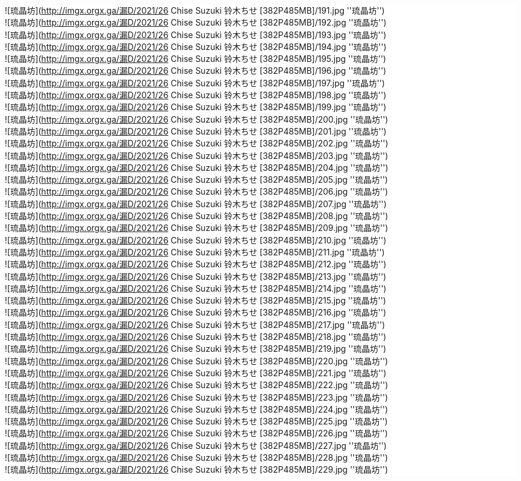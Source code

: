 ![琉晶坊](http://imgx.orgx.ga/漏D/2021/26 Chise Suzuki 铃木ちせ [382P485MB]/191.jpg ''琉晶坊'') <br>
![琉晶坊](http://imgx.orgx.ga/漏D/2021/26 Chise Suzuki 铃木ちせ [382P485MB]/192.jpg ''琉晶坊'') <br>
![琉晶坊](http://imgx.orgx.ga/漏D/2021/26 Chise Suzuki 铃木ちせ [382P485MB]/193.jpg ''琉晶坊'') <br>
![琉晶坊](http://imgx.orgx.ga/漏D/2021/26 Chise Suzuki 铃木ちせ [382P485MB]/194.jpg ''琉晶坊'') <br>
![琉晶坊](http://imgx.orgx.ga/漏D/2021/26 Chise Suzuki 铃木ちせ [382P485MB]/195.jpg ''琉晶坊'') <br>
![琉晶坊](http://imgx.orgx.ga/漏D/2021/26 Chise Suzuki 铃木ちせ [382P485MB]/196.jpg ''琉晶坊'') <br>
![琉晶坊](http://imgx.orgx.ga/漏D/2021/26 Chise Suzuki 铃木ちせ [382P485MB]/197.jpg ''琉晶坊'') <br>
![琉晶坊](http://imgx.orgx.ga/漏D/2021/26 Chise Suzuki 铃木ちせ [382P485MB]/198.jpg ''琉晶坊'') <br>
![琉晶坊](http://imgx.orgx.ga/漏D/2021/26 Chise Suzuki 铃木ちせ [382P485MB]/199.jpg ''琉晶坊'') <br>
![琉晶坊](http://imgx.orgx.ga/漏D/2021/26 Chise Suzuki 铃木ちせ [382P485MB]/200.jpg ''琉晶坊'') <br>
![琉晶坊](http://imgx.orgx.ga/漏D/2021/26 Chise Suzuki 铃木ちせ [382P485MB]/201.jpg ''琉晶坊'') <br>
![琉晶坊](http://imgx.orgx.ga/漏D/2021/26 Chise Suzuki 铃木ちせ [382P485MB]/202.jpg ''琉晶坊'') <br>
![琉晶坊](http://imgx.orgx.ga/漏D/2021/26 Chise Suzuki 铃木ちせ [382P485MB]/203.jpg ''琉晶坊'') <br>
![琉晶坊](http://imgx.orgx.ga/漏D/2021/26 Chise Suzuki 铃木ちせ [382P485MB]/204.jpg ''琉晶坊'') <br>
![琉晶坊](http://imgx.orgx.ga/漏D/2021/26 Chise Suzuki 铃木ちせ [382P485MB]/205.jpg ''琉晶坊'') <br>
![琉晶坊](http://imgx.orgx.ga/漏D/2021/26 Chise Suzuki 铃木ちせ [382P485MB]/206.jpg ''琉晶坊'') <br>
![琉晶坊](http://imgx.orgx.ga/漏D/2021/26 Chise Suzuki 铃木ちせ [382P485MB]/207.jpg ''琉晶坊'') <br>
![琉晶坊](http://imgx.orgx.ga/漏D/2021/26 Chise Suzuki 铃木ちせ [382P485MB]/208.jpg ''琉晶坊'') <br>
![琉晶坊](http://imgx.orgx.ga/漏D/2021/26 Chise Suzuki 铃木ちせ [382P485MB]/209.jpg ''琉晶坊'') <br>
![琉晶坊](http://imgx.orgx.ga/漏D/2021/26 Chise Suzuki 铃木ちせ [382P485MB]/210.jpg ''琉晶坊'') <br>
![琉晶坊](http://imgx.orgx.ga/漏D/2021/26 Chise Suzuki 铃木ちせ [382P485MB]/211.jpg ''琉晶坊'') <br>
![琉晶坊](http://imgx.orgx.ga/漏D/2021/26 Chise Suzuki 铃木ちせ [382P485MB]/212.jpg ''琉晶坊'') <br>
![琉晶坊](http://imgx.orgx.ga/漏D/2021/26 Chise Suzuki 铃木ちせ [382P485MB]/213.jpg ''琉晶坊'') <br>
![琉晶坊](http://imgx.orgx.ga/漏D/2021/26 Chise Suzuki 铃木ちせ [382P485MB]/214.jpg ''琉晶坊'') <br>
![琉晶坊](http://imgx.orgx.ga/漏D/2021/26 Chise Suzuki 铃木ちせ [382P485MB]/215.jpg ''琉晶坊'') <br>
![琉晶坊](http://imgx.orgx.ga/漏D/2021/26 Chise Suzuki 铃木ちせ [382P485MB]/216.jpg ''琉晶坊'') <br>
![琉晶坊](http://imgx.orgx.ga/漏D/2021/26 Chise Suzuki 铃木ちせ [382P485MB]/217.jpg ''琉晶坊'') <br>
![琉晶坊](http://imgx.orgx.ga/漏D/2021/26 Chise Suzuki 铃木ちせ [382P485MB]/218.jpg ''琉晶坊'') <br>
![琉晶坊](http://imgx.orgx.ga/漏D/2021/26 Chise Suzuki 铃木ちせ [382P485MB]/219.jpg ''琉晶坊'') <br>
![琉晶坊](http://imgx.orgx.ga/漏D/2021/26 Chise Suzuki 铃木ちせ [382P485MB]/220.jpg ''琉晶坊'') <br>
![琉晶坊](http://imgx.orgx.ga/漏D/2021/26 Chise Suzuki 铃木ちせ [382P485MB]/221.jpg ''琉晶坊'') <br>
![琉晶坊](http://imgx.orgx.ga/漏D/2021/26 Chise Suzuki 铃木ちせ [382P485MB]/222.jpg ''琉晶坊'') <br>
![琉晶坊](http://imgx.orgx.ga/漏D/2021/26 Chise Suzuki 铃木ちせ [382P485MB]/223.jpg ''琉晶坊'') <br>
![琉晶坊](http://imgx.orgx.ga/漏D/2021/26 Chise Suzuki 铃木ちせ [382P485MB]/224.jpg ''琉晶坊'') <br>
![琉晶坊](http://imgx.orgx.ga/漏D/2021/26 Chise Suzuki 铃木ちせ [382P485MB]/225.jpg ''琉晶坊'') <br>
![琉晶坊](http://imgx.orgx.ga/漏D/2021/26 Chise Suzuki 铃木ちせ [382P485MB]/226.jpg ''琉晶坊'') <br>
![琉晶坊](http://imgx.orgx.ga/漏D/2021/26 Chise Suzuki 铃木ちせ [382P485MB]/227.jpg ''琉晶坊'') <br>
![琉晶坊](http://imgx.orgx.ga/漏D/2021/26 Chise Suzuki 铃木ちせ [382P485MB]/228.jpg ''琉晶坊'') <br>
![琉晶坊](http://imgx.orgx.ga/漏D/2021/26 Chise Suzuki 铃木ちせ [382P485MB]/229.jpg ''琉晶坊'') <br>